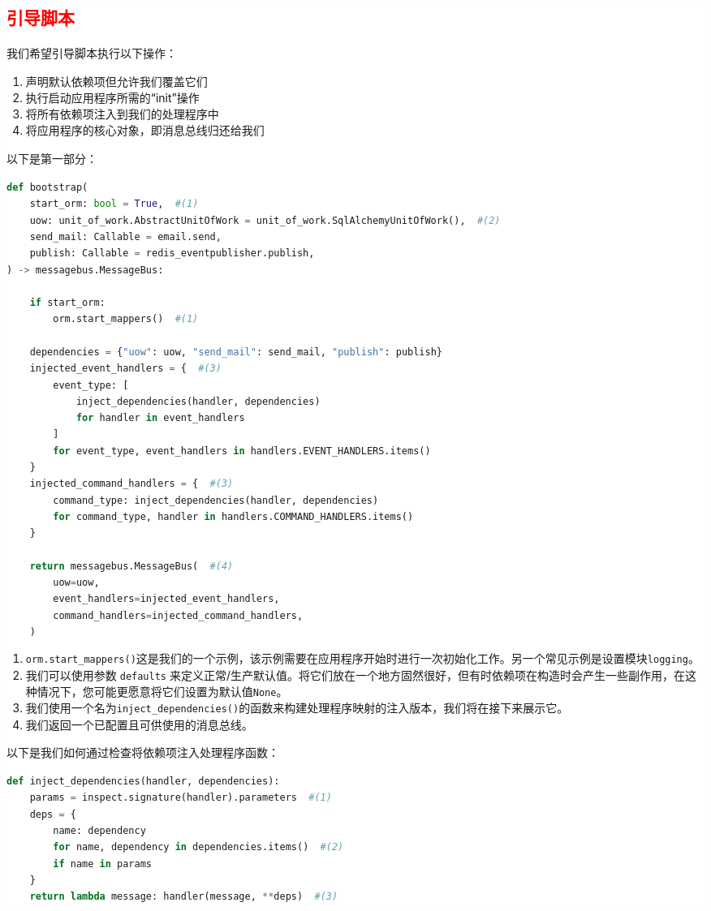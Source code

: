 
## <font color='red'>引导脚本</font>

我们希望引导脚本执行以下操作：

1. 声明默认依赖项但允许我们覆盖它们
2. 执行启动应用程序所需的“init”操作
3. 将所有依赖项注入到我们的处理程序中
4. 将应用程序的核心对象，即消息总线归还给我们

以下是第一部分：

```py title='引导函数（src/allocation/bootstrap.py）'
def bootstrap(
    start_orm: bool = True,  #(1)
    uow: unit_of_work.AbstractUnitOfWork = unit_of_work.SqlAlchemyUnitOfWork(),  #(2)
    send_mail: Callable = email.send,
    publish: Callable = redis_eventpublisher.publish,
) -> messagebus.MessageBus:

    if start_orm:
        orm.start_mappers()  #(1)

    dependencies = {"uow": uow, "send_mail": send_mail, "publish": publish}
    injected_event_handlers = {  #(3)
        event_type: [
            inject_dependencies(handler, dependencies)
            for handler in event_handlers
        ]
        for event_type, event_handlers in handlers.EVENT_HANDLERS.items()
    }
    injected_command_handlers = {  #(3)
        command_type: inject_dependencies(handler, dependencies)
        for command_type, handler in handlers.COMMAND_HANDLERS.items()
    }

    return messagebus.MessageBus(  #(4)
        uow=uow,
        event_handlers=injected_event_handlers,
        command_handlers=injected_command_handlers,
    )
```

1. `orm.start_mappers()`这是我们的一个示例，该示例需要在应用程序开始时进行一次初始化工作。另一个常见示例是设置模块`logging`。
2. 我们可以使用参数 `defaults` 来定义正常/生产默认值。将它们放在一个地方固然很好，但有时依赖项在构造时会产生一些副作用，在这种情况下，您可能更愿意将它们设置为默认值`None`。
3. 我们使用一个名为`inject_dependencies()`的函数来构建处理程序映射的注入版本，我们将在接下来展示它。
4. 我们返回一个已配置且可供使用的消息总线。

以下是我们如何通过检查将依赖项注入处理程序函数：

```py title='通过检查函数签名进行 DI（src/allocation/bootstrap.py）'
def inject_dependencies(handler, dependencies):
    params = inspect.signature(handler).parameters  #(1)
    deps = {
        name: dependency
        for name, dependency in dependencies.items()  #(2)
        if name in params
    }
    return lambda message: handler(message, **deps)  #(3)
```
